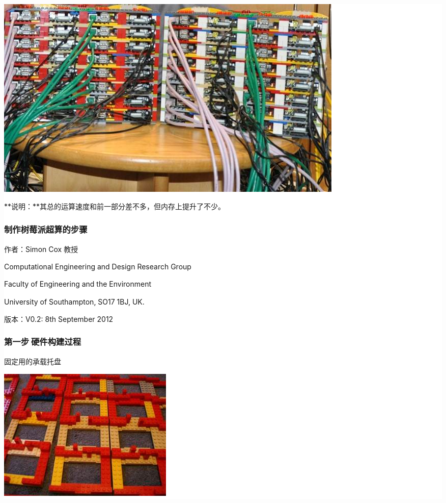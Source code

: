 ![树莓派阵列](/static/images/个人小超算实战资料汇编/树莓派阵列.jpg)

**说明：**其总的运算速度和前一部分差不多，但内存上提升了不少。

### 制作树莓派超算的步骤 ###

作者：Simon Cox 教授

Computational Engineering and Design Research Group

Faculty of Engineering and the Environment

University of Southampton, SO17 1BJ, UK.

版本：V0.2: 8th September 2012

### 第一步 硬件构建过程 ###

固定用的承载托盘

![固定用托盘](/static/images/个人小超算实战资料汇编/固定用托盘.jpg)

